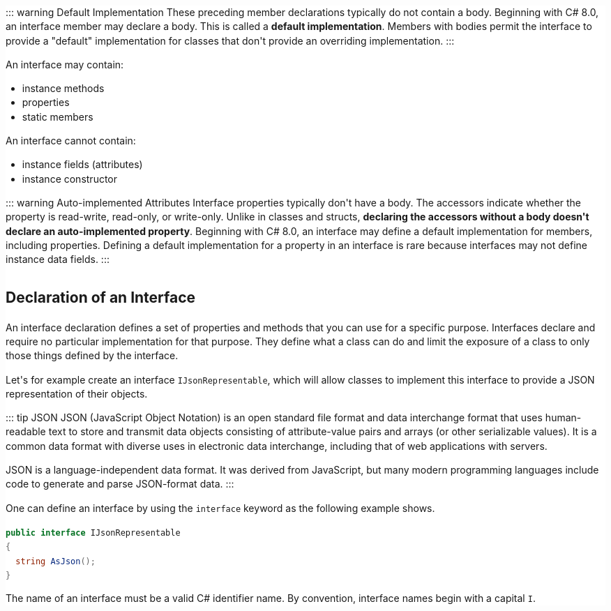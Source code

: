 ::: warning Default Implementation
These preceding member declarations typically do not contain a body. Beginning with C# 8.0, an interface member may declare a body. This is called a **default implementation**. Members with bodies permit the interface to provide a "default" implementation for classes that don't provide an overriding implementation.
:::

An interface may contain:

* instance methods
* properties
* static members

An interface cannot contain:

* instance fields (attributes)
* instance constructor

::: warning Auto-implemented Attributes
Interface properties typically don't have a body. The accessors indicate whether the property is read-write, read-only, or write-only. Unlike in classes and structs, **declaring the accessors without a body doesn't declare an auto-implemented property**. Beginning with C# 8.0, an interface may define a default implementation for members, including properties. Defining a default implementation for a property in an interface is rare because interfaces may not define instance data fields.
:::

## Declaration of an Interface

An interface declaration defines a set of properties and methods that you can use for a specific purpose. Interfaces declare and require no particular implementation for that purpose. They define what a class can do and limit the exposure of a class to only those things defined by the interface.

Let's for example create an interface `IJsonRepresentable`, which will allow classes to implement this interface to provide a JSON representation of their objects.

::: tip JSON
JSON (JavaScript Object Notation) is an open standard file format and data interchange format that uses human-readable text to store and transmit data objects consisting of attribute-value pairs and arrays (or other serializable values). It is a common data format with diverse uses in electronic data interchange, including that of web applications with servers.

JSON is a language-independent data format. It was derived from JavaScript, but many modern programming languages include code to generate and parse JSON-format data.
:::

One can define an interface by using the `interface` keyword as the following example shows.

```csharp
public interface IJsonRepresentable
{
  string AsJson();
}
```

The name of an interface must be a valid C# identifier name. By convention, interface names begin with a capital `I`.
